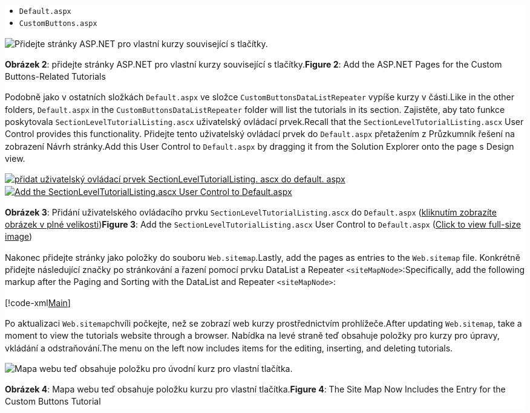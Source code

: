 - `Default.aspx`
- `CustomButtons.aspx`

![Přidejte stránky ASP.NET pro vlastní kurzy související s tlačítky.](custom-buttons-in-the-datalist-and-repeater-vb/_static/image4.png)

<span data-ttu-id="b7db5-121">**Obrázek 2**: přidejte stránky ASP.NET pro vlastní kurzy související s tlačítky.</span><span class="sxs-lookup"><span data-stu-id="b7db5-121">**Figure 2**: Add the ASP.NET Pages for the Custom Buttons-Related Tutorials</span></span>

<span data-ttu-id="b7db5-122">Podobně jako v ostatních složkách `Default.aspx` ve složce `CustomButtonsDataListRepeater` vypíše kurzy v části.</span><span class="sxs-lookup"><span data-stu-id="b7db5-122">Like in the other folders, `Default.aspx` in the `CustomButtonsDataListRepeater` folder will list the tutorials in its section.</span></span> <span data-ttu-id="b7db5-123">Zajistěte, aby tato funkce poskytovala `SectionLevelTutorialListing.ascx` uživatelský ovládací prvek.</span><span class="sxs-lookup"><span data-stu-id="b7db5-123">Recall that the `SectionLevelTutorialListing.ascx` User Control provides this functionality.</span></span> <span data-ttu-id="b7db5-124">Přidejte tento uživatelský ovládací prvek do `Default.aspx` přetažením z Průzkumník řešení na zobrazení Návrh stránky.</span><span class="sxs-lookup"><span data-stu-id="b7db5-124">Add this User Control to `Default.aspx` by dragging it from the Solution Explorer onto the page s Design view.</span></span>

<span data-ttu-id="b7db5-125">[![přidat uživatelský ovládací prvek SectionLevelTutorialListing. ascx do default. aspx](custom-buttons-in-the-datalist-and-repeater-vb/_static/image6.png)](custom-buttons-in-the-datalist-and-repeater-vb/_static/image5.png)</span><span class="sxs-lookup"><span data-stu-id="b7db5-125">[![Add the SectionLevelTutorialListing.ascx User Control to Default.aspx](custom-buttons-in-the-datalist-and-repeater-vb/_static/image6.png)](custom-buttons-in-the-datalist-and-repeater-vb/_static/image5.png)</span></span>

<span data-ttu-id="b7db5-126">**Obrázek 3**: Přidání uživatelského ovládacího prvku `SectionLevelTutorialListing.ascx` do `Default.aspx` ([kliknutím zobrazíte obrázek v plné velikosti](custom-buttons-in-the-datalist-and-repeater-vb/_static/image7.png))</span><span class="sxs-lookup"><span data-stu-id="b7db5-126">**Figure 3**: Add the `SectionLevelTutorialListing.ascx` User Control to `Default.aspx` ([Click to view full-size image](custom-buttons-in-the-datalist-and-repeater-vb/_static/image7.png))</span></span>

<span data-ttu-id="b7db5-127">Nakonec přidejte stránky jako položky do souboru `Web.sitemap`.</span><span class="sxs-lookup"><span data-stu-id="b7db5-127">Lastly, add the pages as entries to the `Web.sitemap` file.</span></span> <span data-ttu-id="b7db5-128">Konkrétně přidejte následující značky po stránkování a řazení pomocí prvku DataList a Repeater `<siteMapNode>`:</span><span class="sxs-lookup"><span data-stu-id="b7db5-128">Specifically, add the following markup after the Paging and Sorting with the DataList and Repeater `<siteMapNode>`:</span></span>

[!code-xml[Main](custom-buttons-in-the-datalist-and-repeater-vb/samples/sample1.xml)]

<span data-ttu-id="b7db5-129">Po aktualizaci `Web.sitemap`chvíli počkejte, než se zobrazí web kurzy prostřednictvím prohlížeče.</span><span class="sxs-lookup"><span data-stu-id="b7db5-129">After updating `Web.sitemap`, take a moment to view the tutorials website through a browser.</span></span> <span data-ttu-id="b7db5-130">Nabídka na levé straně teď obsahuje položky pro kurzy pro úpravy, vkládání a odstraňování.</span><span class="sxs-lookup"><span data-stu-id="b7db5-130">The menu on the left now includes items for the editing, inserting, and deleting tutorials.</span></span>

![Mapa webu teď obsahuje položku pro úvodní kurz pro vlastní tlačítka.](custom-buttons-in-the-datalist-and-repeater-vb/_static/image8.png)

<span data-ttu-id="b7db5-132">**Obrázek 4**: Mapa webu teď obsahuje položku kurzu pro vlastní tlačítka.</span><span class="sxs-lookup"><span data-stu-id="b7db5-132">**Figure 4**: The Site Map Now Includes the Entry for the Custom Buttons Tutorial</span></span>
